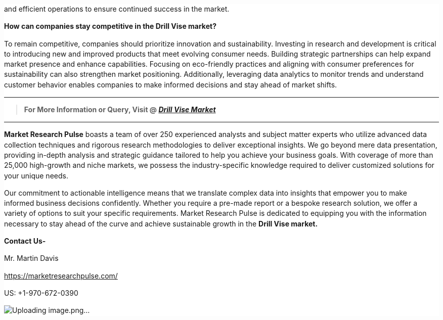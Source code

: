 and efficient operations to ensure continued success in the market.</p><p><strong>How can companies stay competitive in the Drill Vise market?</strong></p><p>To remain competitive, companies should prioritize innovation and sustainability. Investing in research and development is critical to introducing new and improved products that meet evolving consumer needs. Building strategic partnerships can help expand market presence and enhance capabilities. Focusing on eco-friendly practices and aligning with consumer preferences for sustainability can also strengthen market positioning. Additionally, leveraging data analytics to monitor trends and understand customer behavior enables companies to make informed decisions and stay ahead of market shifts.</p><hr /><blockquote><p><strong>For More Information or Query, Visit @&nbsp;<em><a href="https://marketresearchpulse.com/report/51985/drill-vise-market?utm_source=Linkedin&utm_medium=027">Drill Vise Market</a></em></strong></p></blockquote><hr /><p><strong>Market Research Pulse</strong> boasts a team of over 250 experienced analysts and subject matter experts who utilize advanced data collection techniques and rigorous research methodologies to deliver exceptional insights. We go beyond mere data presentation, providing in-depth analysis and strategic guidance tailored to help you achieve your business goals. With coverage of more than 25,000 high-growth and niche markets, we possess the industry-specific knowledge required to deliver customized solutions for your unique needs.</p><p>Our commitment to actionable intelligence means that we translate complex data into insights that empower you to make informed business decisions confidently. Whether you require a pre-made report or a bespoke research solution, we offer a variety of options to suit your specific requirements. Market Research Pulse is dedicated to equipping you with the information necessary to stay ahead of the curve and achieve sustainable growth in the <strong>Drill Vise market.</strong></p><p><strong>Contact Us-</strong></p><p>Mr. Martin Davis</p><p>https://marketresearchpulse.com/</p><p>US: +1-970-672-0390</p>
![Uploading image.png…]()
